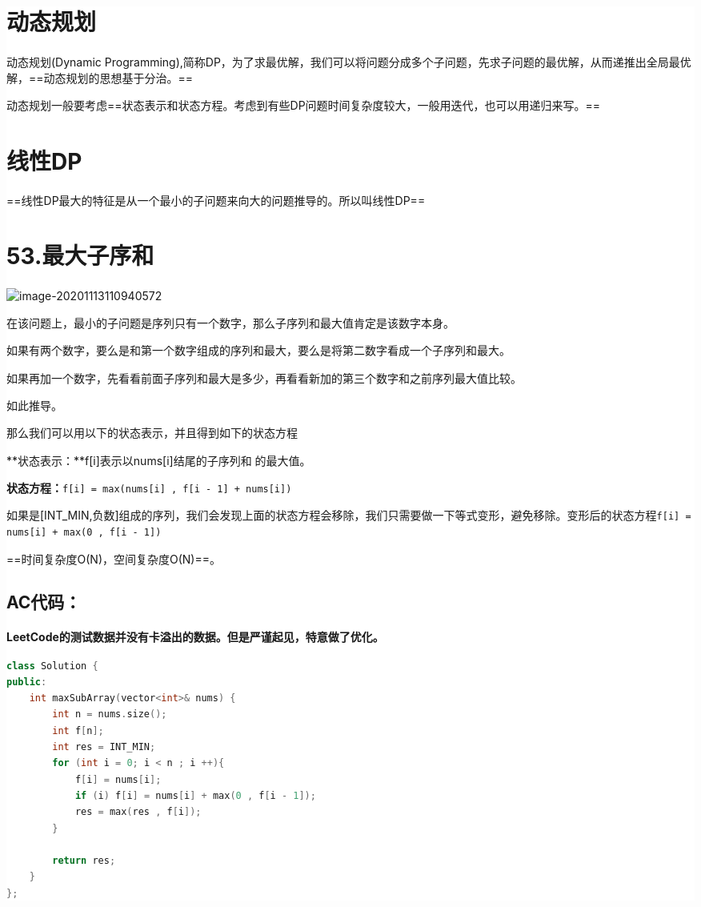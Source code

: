 # 动态规划

动态规划(Dynamic Programming),简称DP，为了求最优解，我们可以将问题分成多个子问题，先求子问题的最优解，从而递推出全局最优解，==动态规划的思想基于分治。==

动态规划一般要考虑==状态表示和状态方程。考虑到有些DP问题时间复杂度较大，一般用迭代，也可以用递归来写。==

# 线性DP

==线性DP最大的特征是从一个最小的子问题来向大的问题推导的。所以叫线性DP==

# 53.最大子序和

![image-20201113110940572](https://gitee.com/xddadd/cloud-image/raw/master/image-20201113110940572.png)

在该问题上，最小的子问题是序列只有一个数字，那么子序列和最大值肯定是该数字本身。

如果有两个数字，要么是和第一个数字组成的序列和最大，要么是将第二数字看成一个子序列和最大。

如果再加一个数字，先看看前面子序列和最大是多少，再看看新加的第三个数字和之前序列最大值比较。

如此推导。

那么我们可以用以下的状态表示，并且得到如下的状态方程

**状态表示：**f[i]表示以nums[i]结尾的子序列和       的最大值。

**状态方程：**`f[i] = max(nums[i] , f[i - 1] + nums[i])`

如果是[INT_MIN,负数]组成的序列，我们会发现上面的状态方程会移除，我们只需要做一下等式变形，避免移除。变形后的状态方程`f[i] = nums[i] + max(0 , f[i - 1])`

==时间复杂度O(N)，空间复杂度O(N)==。

## AC代码：

**LeetCode的测试数据并没有卡溢出的数据。但是严谨起见，特意做了优化。**

```cpp
class Solution {
public:
    int maxSubArray(vector<int>& nums) {
        int n = nums.size();
        int f[n];
        int res = INT_MIN;
        for (int i = 0; i < n ; i ++){
            f[i] = nums[i];
            if (i) f[i] = nums[i] + max(0 , f[i - 1]);
            res = max(res , f[i]);
        }

        return res;
    }
};
```
